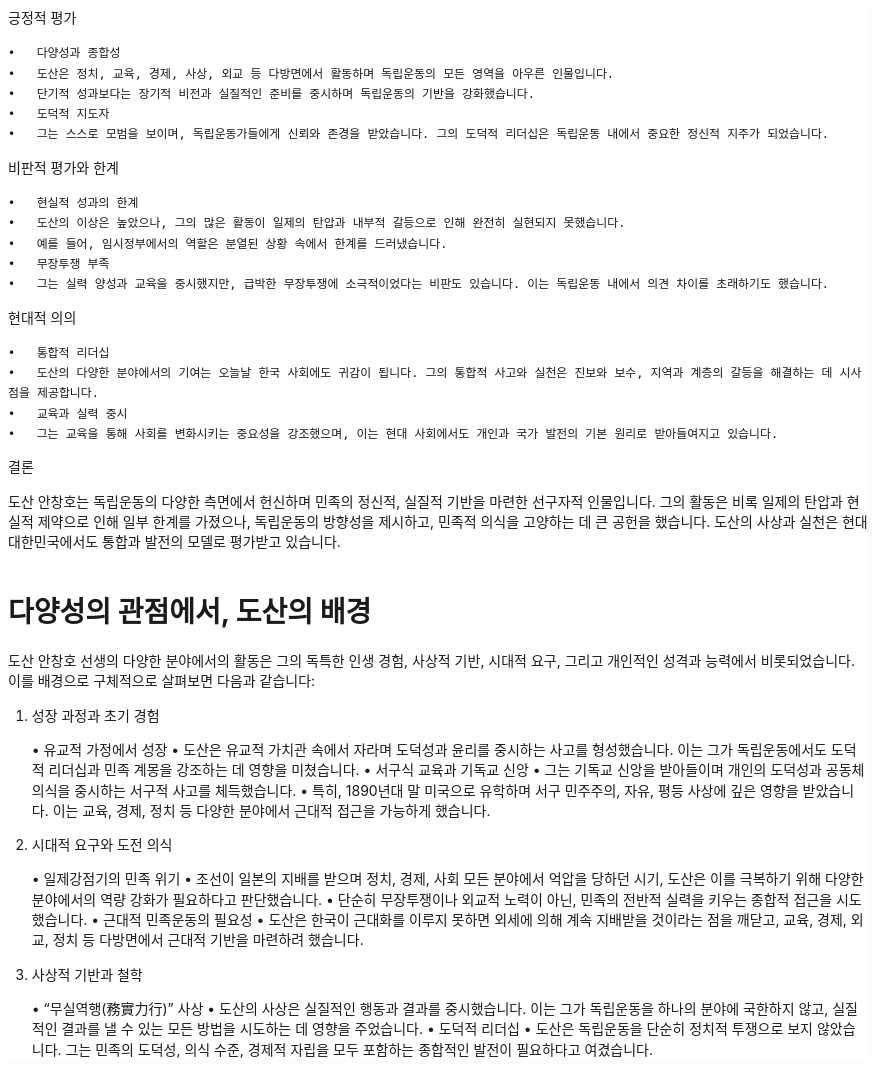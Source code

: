 긍정적 평가

	•	다양성과 종합성
	•	도산은 정치, 교육, 경제, 사상, 외교 등 다방면에서 활동하며 독립운동의 모든 영역을 아우른 인물입니다.
	•	단기적 성과보다는 장기적 비전과 실질적인 준비를 중시하며 독립운동의 기반을 강화했습니다.
	•	도덕적 지도자
	•	그는 스스로 모범을 보이며, 독립운동가들에게 신뢰와 존경을 받았습니다. 그의 도덕적 리더십은 독립운동 내에서 중요한 정신적 지주가 되었습니다.

비판적 평가와 한계

	•	현실적 성과의 한계
	•	도산의 이상은 높았으나, 그의 많은 활동이 일제의 탄압과 내부적 갈등으로 인해 완전히 실현되지 못했습니다.
	•	예를 들어, 임시정부에서의 역할은 분열된 상황 속에서 한계를 드러냈습니다.
	•	무장투쟁 부족
	•	그는 실력 양성과 교육을 중시했지만, 급박한 무장투쟁에 소극적이었다는 비판도 있습니다. 이는 독립운동 내에서 의견 차이를 초래하기도 했습니다.

현대적 의의

	•	통합적 리더십
	•	도산의 다양한 분야에서의 기여는 오늘날 한국 사회에도 귀감이 됩니다. 그의 통합적 사고와 실천은 진보와 보수, 지역과 계층의 갈등을 해결하는 데 시사점을 제공합니다.
	•	교육과 실력 중시
	•	그는 교육을 통해 사회를 변화시키는 중요성을 강조했으며, 이는 현대 사회에서도 개인과 국가 발전의 기본 원리로 받아들여지고 있습니다.

결론

도산 안창호는 독립운동의 다양한 측면에서 헌신하며 민족의 정신적, 실질적 기반을 마련한 선구자적 인물입니다. 그의 활동은 비록 일제의 탄압과 현실적 제약으로 인해 일부 한계를 가졌으나, 독립운동의 방향성을 제시하고, 민족적 의식을 고양하는 데 큰 공헌을 했습니다. 도산의 사상과 실천은 현대 대한민국에서도 통합과 발전의 모델로 평가받고 있습니다.


# 다양성의 관점에서, 도산의 배경
도산 안창호 선생의 다양한 분야에서의 활동은 그의 독특한 인생 경험, 사상적 기반, 시대적 요구, 그리고 개인적인 성격과 능력에서 비롯되었습니다. 이를 배경으로 구체적으로 살펴보면 다음과 같습니다:

1. 성장 과정과 초기 경험

	•	유교적 가정에서 성장
	•	도산은 유교적 가치관 속에서 자라며 도덕성과 윤리를 중시하는 사고를 형성했습니다. 이는 그가 독립운동에서도 도덕적 리더십과 민족 계몽을 강조하는 데 영향을 미쳤습니다.
	•	서구식 교육과 기독교 신앙
	•	그는 기독교 신앙을 받아들이며 개인의 도덕성과 공동체 의식을 중시하는 서구적 사고를 체득했습니다.
	•	특히, 1890년대 말 미국으로 유학하며 서구 민주주의, 자유, 평등 사상에 깊은 영향을 받았습니다. 이는 교육, 경제, 정치 등 다양한 분야에서 근대적 접근을 가능하게 했습니다.

2. 시대적 요구와 도전 의식

	•	일제강점기의 민족 위기
	•	조선이 일본의 지배를 받으며 정치, 경제, 사회 모든 분야에서 억압을 당하던 시기, 도산은 이를 극복하기 위해 다양한 분야에서의 역량 강화가 필요하다고 판단했습니다.
	•	단순히 무장투쟁이나 외교적 노력이 아닌, 민족의 전반적 실력을 키우는 종합적 접근을 시도했습니다.
	•	근대적 민족운동의 필요성
	•	도산은 한국이 근대화를 이루지 못하면 외세에 의해 계속 지배받을 것이라는 점을 깨닫고, 교육, 경제, 외교, 정치 등 다방면에서 근대적 기반을 마련하려 했습니다.

3. 사상적 기반과 철학

	•	“무실역행(務實力行)” 사상
	•	도산의 사상은 실질적인 행동과 결과를 중시했습니다. 이는 그가 독립운동을 하나의 분야에 국한하지 않고, 실질적인 결과를 낼 수 있는 모든 방법을 시도하는 데 영향을 주었습니다.
	•	도덕적 리더십
	•	도산은 독립운동을 단순히 정치적 투쟁으로 보지 않았습니다. 그는 민족의 도덕성, 의식 수준, 경제적 자립을 모두 포함하는 종합적인 발전이 필요하다고 여겼습니다.
